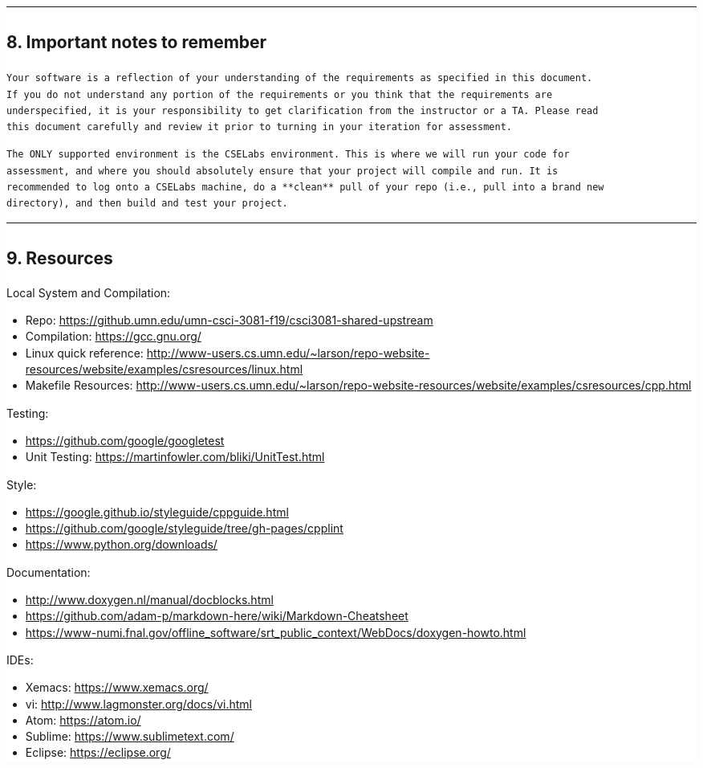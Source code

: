 <hr>

## 8. Important notes to remember <a name ="8">

```
Your software is a reflection of your understanding of the requirements as specified in this document. 
If you do not understand any portion of the requirements or you think that the requirements are 
underspecified, it is your responsibility to get clarification from the instructor or a TA. Please read 
this document carefully and review it prior to turning in your iteration for assessment.
```
```
The ONLY supported environment is the CSELabs environment. This is where we will run your code for 
assessment, and where you should absolutely ensure that your project will compile and run. It is 
recommended to log onto a CSELabs machine, do a **clean** pull of your repo (i.e., pull into a brand new 
directory), and then build and test your project.
```

<hr>

## 9. Resources <a name ="9">

Local System and Compilation:
- Repo: https://github.umn.edu/umn-csci-3081-f19/csci3081-shared-upstream
- Compilation: https://gcc.gnu.org/
- Linux quick reference: http://www-users.cs.umn.edu/~larson/repo-website-resources/website/examples/csresources/linux.html
- Makefile Resources: http://www-users.cs.umn.edu/~larson/repo-website-resources/website/examples/csresources/cpp.html

Testing:
- https://github.com/google/googletest
- Unit Testing: https://martinfowler.com/bliki/UnitTest.html

Style:
- https://google.github.io/styleguide/cppguide.html
- https://github.com/google/styleguide/tree/gh-pages/cpplint
- https://www.python.org/downloads/

Documentation:
- http://www.doxygen.nl/manual/docblocks.html
- https://github.com/adam-p/markdown-here/wiki/Markdown-Cheatsheet
- https://www-numi.fnal.gov/offline_software/srt_public_context/WebDocs/doxygen-howto.html

IDEs:
- Xemacs: https://www.xemacs.org/
- vi: http://www.lagmonster.org/docs/vi.html
- Atom: https://atom.io/
- Sublime: https://www.sublimetext.com/
- Eclipse: https://eclipse.org/
